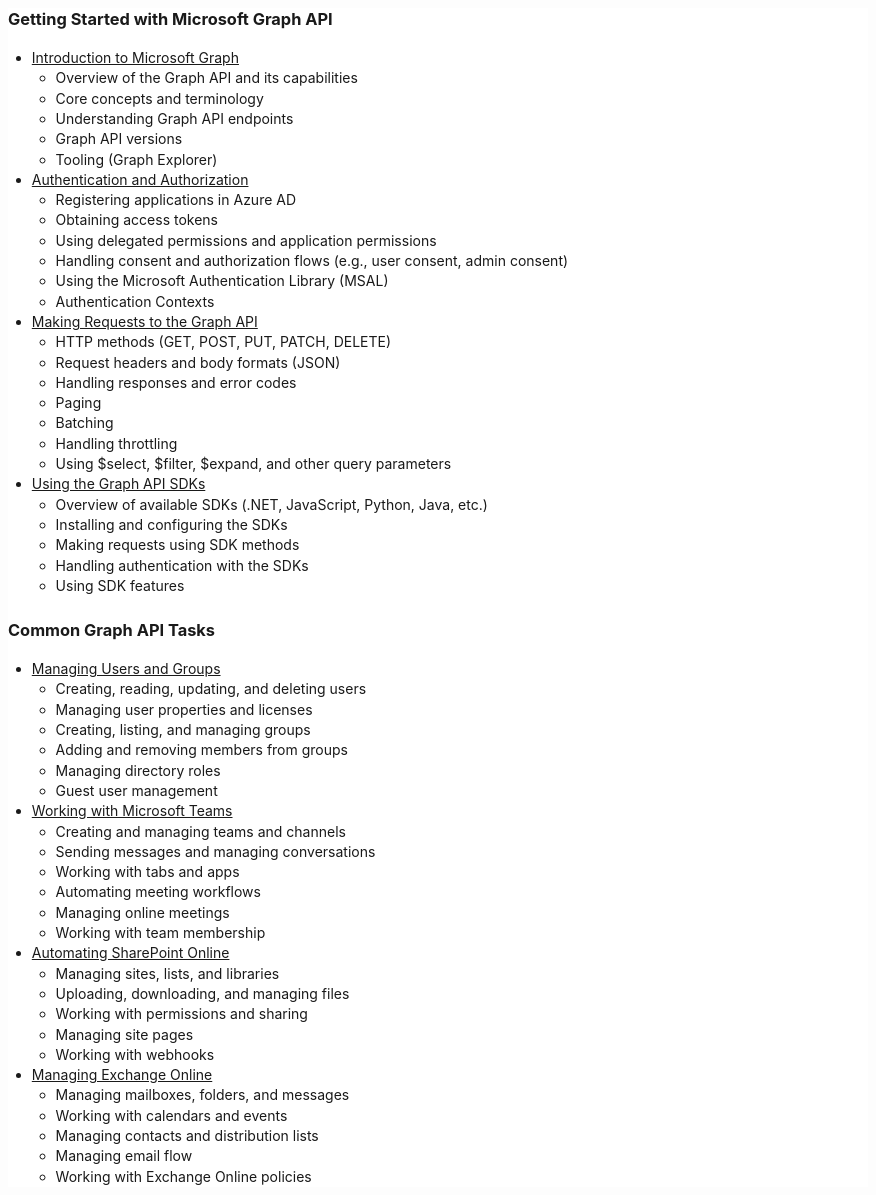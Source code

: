 ### Getting Started with Microsoft Graph API

* [Introduction to Microsoft Graph](Microsoft_Graph_API/Introduction_to_Microsoft_Graph.md)
    * Overview of the Graph API and its capabilities
    * Core concepts and terminology
    * Understanding Graph API endpoints
    * Graph API versions
    * Tooling (Graph Explorer)
* [Authentication and Authorization](Microsoft_Graph_API/Authentication_and_Authorization.md)
    * Registering applications in Azure AD
    * Obtaining access tokens
    * Using delegated permissions and application permissions
    * Handling consent and authorization flows (e.g., user consent, admin consent)
    * Using the Microsoft Authentication Library (MSAL)
    * Authentication Contexts
* [Making Requests to the Graph API](Microsoft_Graph_API/Making_Requests_to_the_Graph_API.md)
    * HTTP methods (GET, POST, PUT, PATCH, DELETE)
    * Request headers and body formats (JSON)
    * Handling responses and error codes
    * Paging
    * Batching
    * Handling throttling
    * Using $select, $filter, $expand, and other query parameters
* [Using the Graph API SDKs](Microsoft_Graph_API/Using_the_Graph_API_SDKs.md)
    * Overview of available SDKs (.NET, JavaScript, Python, Java, etc.)
    * Installing and configuring the SDKs
    * Making requests using SDK methods
    * Handling authentication with the SDKs
    * Using SDK features

### Common Graph API Tasks

* [Managing Users and Groups](Microsoft_Graph_API/Managing_Users_and_Groups.md)
    * Creating, reading, updating, and deleting users
    * Managing user properties and licenses
    * Creating, listing, and managing groups
    * Adding and removing members from groups
    * Managing directory roles
    * Guest user management
* [Working with Microsoft Teams](Microsoft_Graph_API/Working_with_Microsoft_Teams.md)
    * Creating and managing teams and channels
    * Sending messages and managing conversations
    * Working with tabs and apps
    * Automating meeting workflows
    * Managing online meetings
    * Working with team membership
* [Automating SharePoint Online](Microsoft_Graph_API/Automating_SharePoint_Online.md)
    * Managing sites, lists, and libraries
    * Uploading, downloading, and managing files
    * Working with permissions and sharing
    * Managing site pages
    * Working with webhooks
* [Managing Exchange Online](Microsoft_Graph_API/Managing_Exchange_Online.md)
    * Managing mailboxes, folders, and messages
    * Working with calendars and events
    * Managing contacts and distribution lists
    * Managing email flow
    * Working with Exchange Online policies
